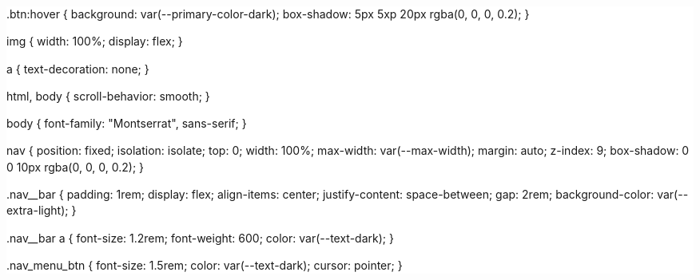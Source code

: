 .btn:hover {
  background: var(--primary-color-dark);
  box-shadow: 5px 5xp 20px rgba(0, 0, 0, 0.2);
}

img {
  width: 100%;
  display: flex;
}

a {
  text-decoration: none;
}

html,
body {
  scroll-behavior: smooth;
}

body {
  font-family: "Montserrat", sans-serif;
}

nav {
  position: fixed;
  isolation: isolate;
  top: 0;
  width: 100%;
  max-width: var(--max-width);
  margin: auto;
  z-index: 9;
  box-shadow: 0 0 10px rgba(0, 0, 0, 0.2);
}

.nav__bar {
  padding: 1rem;
  display: flex;
  align-items: center;
  justify-content: space-between;
  gap: 2rem;
  background-color: var(--extra-light);
}

.nav__bar a {
  font-size: 1.2rem;
  font-weight: 600;
  color: var(--text-dark);
}

.nav_menu_btn {
  font-size: 1.5rem;
  color: var(--text-dark);
  cursor: pointer;
}
